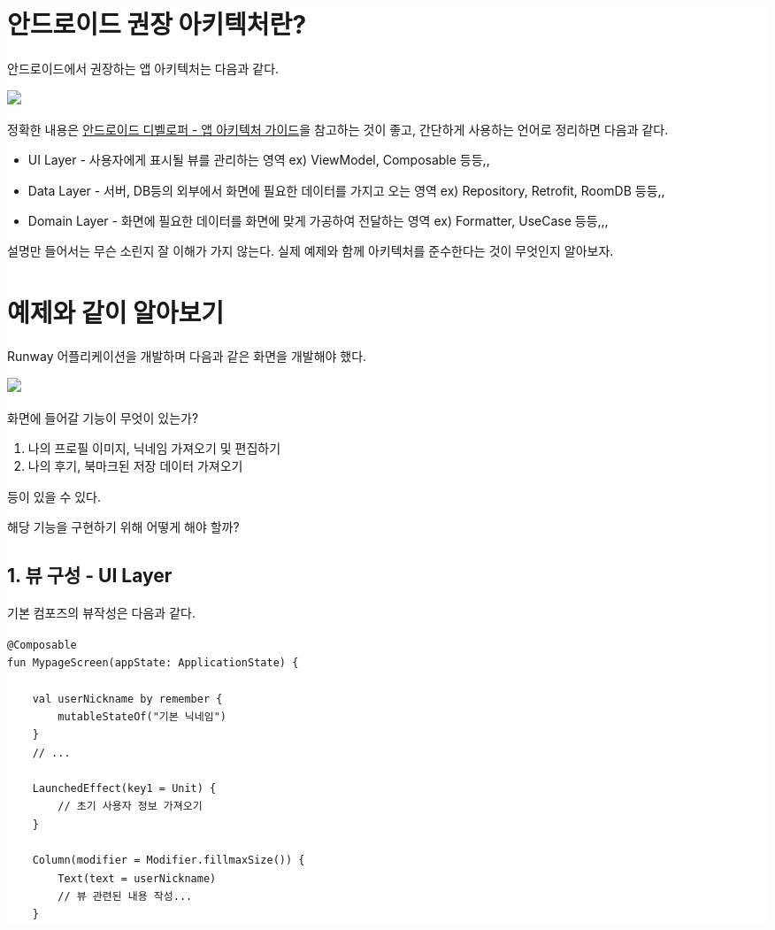 # 안드로이드 권장 아키텍처란?

안드로이드에서 권장하는 앱 아키텍처는 다음과 같다.

![](https://velog.velcdn.com/images/cksgodl/post/3bddc64e-edae-4b86-832f-c1963fd5d8d4/image.png)

정확한 내용은 [안드로이드 디벨로퍼 - 앱 아키텍처 가이드](https://developer.android.com/jetpack/guide?hl=ko)을 참고하는 것이 좋고, 간단하게 사용하는 언어로 정리하면 다음과 같다.

* UI Layer - 사용자에게 표시될 뷰를 관리하는 영역
	ex) ViewModel, Composable 등등,,

* Data Layer - 서버, DB등의 외부에서 화면에 필요한 데이터를 가지고 오는 영역
	ex) Repository, Retrofit, RoomDB 등등,,
    
* Domain Layer - 화면에 필요한 데이터를 화면에 맞게 가공하여 전달하는 영역
	ex) Formatter, UseCase 등등,,,
    

설명만 들어서는 무슨 소린지 잘 이해가 가지 않는다. 실제 예제와 함께 아키텍처를 준수한다는 것이 무엇인지 알아보자.


# 예제와 같이 알아보기

Runway 어플리케이션을 개발하며 다음과 같은 화면을 개발해야 했다. 

![](https://velog.velcdn.com/images/cksgodl/post/2a838639-9e30-47ff-ada8-2566c05a0cb8/image.png)

화면에 들어갈 기능이 무엇이 있는가?

1. 나의 프로필 이미지, 닉네임 가져오기 및 편집하기
2. 나의 후기, 북마크된 저장 데이터 가져오기

등이 있을 수 있다.

해당 기능을 구현하기 위해 어떻게 해야 할까?


## 1. 뷰 구성 - UI Layer

기본 컴포즈의 뷰작성은 다음과 같다.

```
@Composable
fun MypageScreen(appState: ApplicationState) {

	val userNickname by remember {
    	mutableStateOf("기본 닉네임")
    }
    // ...

    LaunchedEffect(key1 = Unit) {
        // 초기 사용자 정보 가져오기
    }

    Column(modifier = Modifier.fillmaxSize()) {
        Text(text = userNickname)
    	// 뷰 관련된 내용 작성...
    }
```
